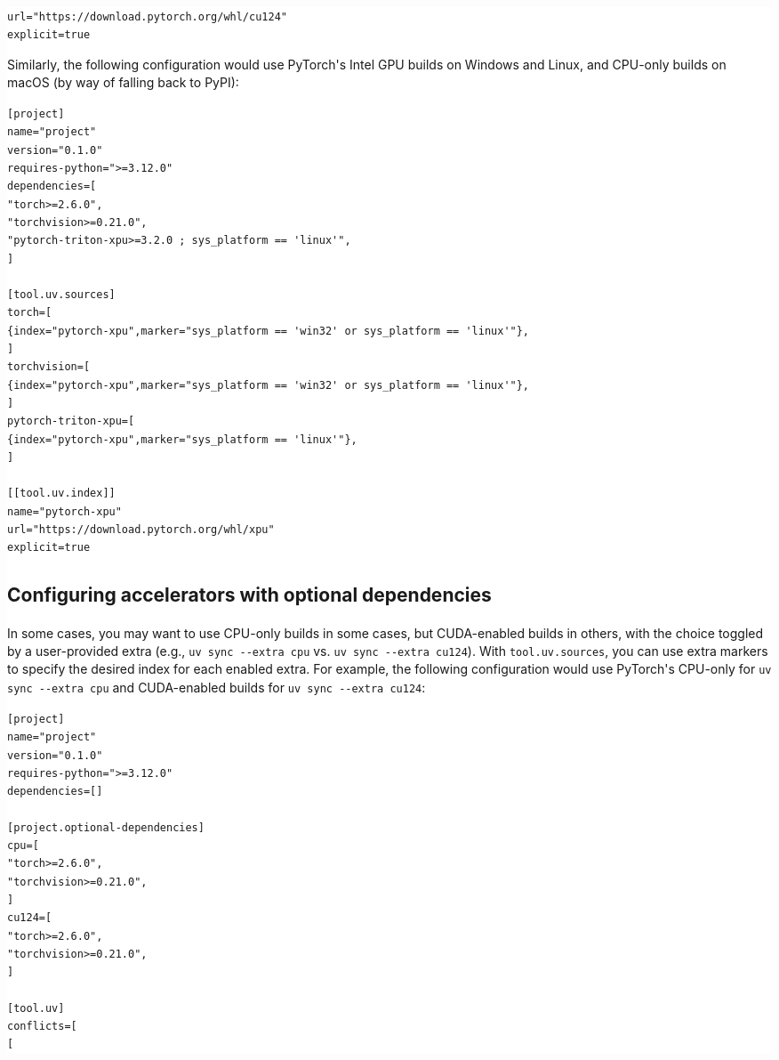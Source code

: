 ```
url="https://download.pytorch.org/whl/cu124"
explicit=true

```

Similarly, the following configuration would use PyTorch's Intel GPU builds on Windows and Linux, and CPU-only builds on macOS (by way of falling back to PyPI):
```
[project]
name="project"
version="0.1.0"
requires-python=">=3.12.0"
dependencies=[
"torch>=2.6.0",
"torchvision>=0.21.0",
"pytorch-triton-xpu>=3.2.0 ; sys_platform == 'linux'",
]

[tool.uv.sources]
torch=[
{index="pytorch-xpu",marker="sys_platform == 'win32' or sys_platform == 'linux'"},
]
torchvision=[
{index="pytorch-xpu",marker="sys_platform == 'win32' or sys_platform == 'linux'"},
]
pytorch-triton-xpu=[
{index="pytorch-xpu",marker="sys_platform == 'linux'"},
]

[[tool.uv.index]]
name="pytorch-xpu"
url="https://download.pytorch.org/whl/xpu"
explicit=true

```

## Configuring accelerators with optional dependencies
In some cases, you may want to use CPU-only builds in some cases, but CUDA-enabled builds in others, with the choice toggled by a user-provided extra (e.g., `uv sync --extra cpu` vs. `uv sync --extra cu124`).
With `tool.uv.sources`, you can use extra markers to specify the desired index for each enabled extra. For example, the following configuration would use PyTorch's CPU-only for `uv sync --extra cpu` and CUDA-enabled builds for `uv sync --extra cu124`:
```
[project]
name="project"
version="0.1.0"
requires-python=">=3.12.0"
dependencies=[]

[project.optional-dependencies]
cpu=[
"torch>=2.6.0",
"torchvision>=0.21.0",
]
cu124=[
"torch>=2.6.0",
"torchvision>=0.21.0",
]

[tool.uv]
conflicts=[
[
```